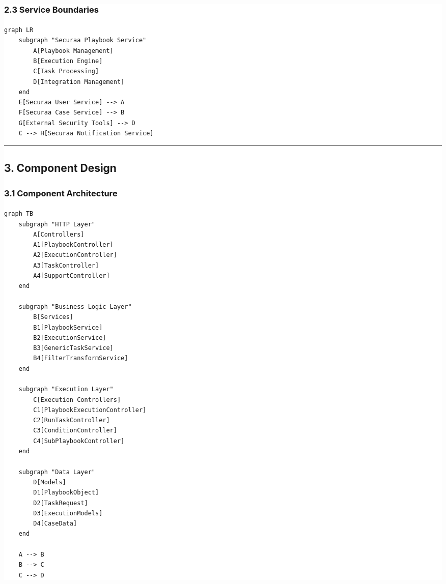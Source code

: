 ### 2.3 Service Boundaries
```mermaid
graph LR
    subgraph "Securaa Playbook Service"
        A[Playbook Management]
        B[Execution Engine]
        C[Task Processing]
        D[Integration Management]
    end
    E[Securaa User Service] --> A
    F[Securaa Case Service] --> B
    G[External Security Tools] --> D
    C --> H[Securaa Notification Service]
```

---

## 3. Component Design

### 3.1 Component Architecture
```mermaid
graph TB
    subgraph "HTTP Layer"
        A[Controllers]
        A1[PlaybookController]
        A2[ExecutionController]
        A3[TaskController]
        A4[SupportController]
    end
    
    subgraph "Business Logic Layer"
        B[Services]
        B1[PlaybookService]
        B2[ExecutionService]
        B3[GenericTaskService]
        B4[FilterTransformService]
    end
    
    subgraph "Execution Layer"
        C[Execution Controllers]
        C1[PlaybookExecutionController]
        C2[RunTaskController]
        C3[ConditionController]
        C4[SubPlaybookController]
    end
    
    subgraph "Data Layer"
        D[Models]
        D1[PlaybookObject]
        D2[TaskRequest]
        D3[ExecutionModels]
        D4[CaseData]
    end
    
    A --> B
    B --> C
    C --> D
```
